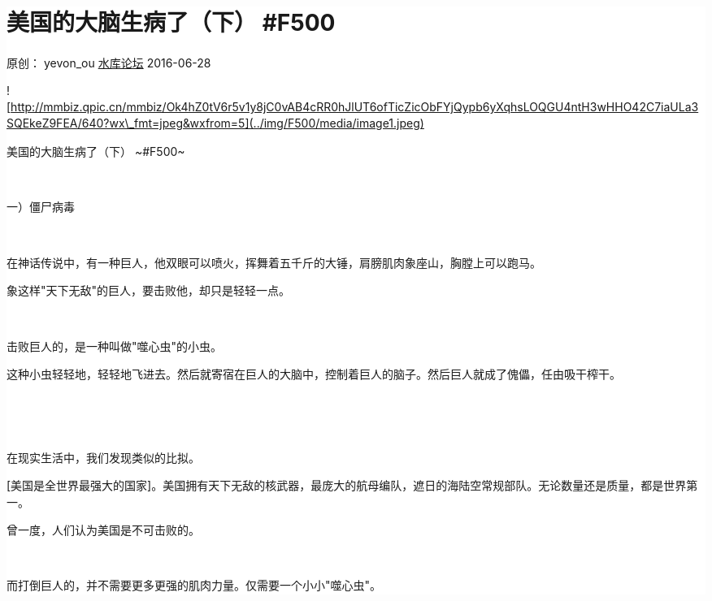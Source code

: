 # 美国的大脑生病了（下） \#F500

原创： yevon\_ou [水库论坛](/) 2016-06-28

![http://mmbiz.qpic.cn/mmbiz/Ok4hZ0tV6r5v1y8jC0vAB4cRR0hJlUT6ofTicZicObFYjQypb6yXqhsLOQGU4ntH3wHHO42C7iaULa3SQEkeZ9FEA/640?wx\_fmt=jpeg&wxfrom=5](../img/F500/media/image1.jpeg)


美国的大脑生病了（下） ~\#F500~

 

一）僵尸病毒

 

在神话传说中，有一种巨人，他双眼可以喷火，挥舞着五千斤的大锤，肩膀肌肉象座山，胸膛上可以跑马。

象这样"天下无敌"的巨人，要击败他，却只是轻轻一点。

 

击败巨人的，是一种叫做"噬心虫"的小虫。

这种小虫轻轻地，轻轻地飞进去。然后就寄宿在巨人的大脑中，控制着巨人的脑子。然后巨人就成了傀儡，任由吸干榨干。

 

 

在现实生活中，我们发现类似的比拟。

[美国是全世界最强大的国家]。美国拥有天下无敌的核武器，最庞大的航母编队，遮日的海陆空常规部队。无论数量还是质量，都是世界第一。

曾一度，人们认为美国是不可击败的。

 

而打倒巨人的，并不需要更多更强的肌肉力量。仅需要一个小小"噬心虫"。
